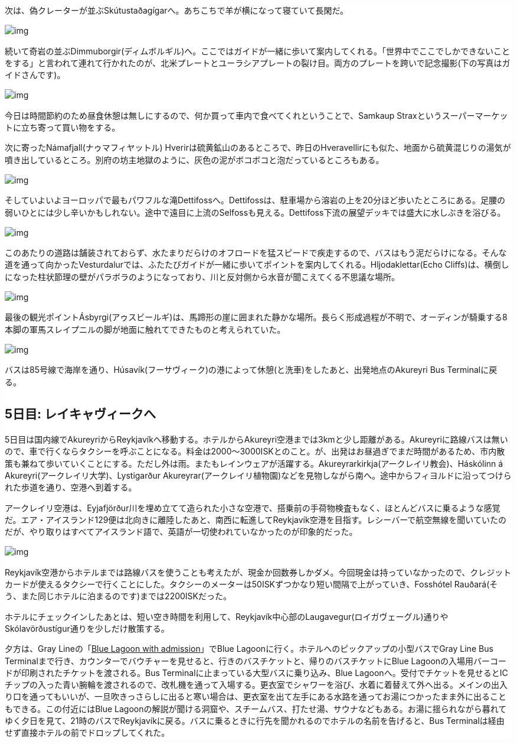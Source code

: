 次は、偽クレーターが並ぶSkútustaðagígarへ。あちこちで羊が横になって寝ていて長閑だ。

![img](img/20170918-018.jpg)

続いて奇岩の並ぶDimmuborgir(ディムボルギル)へ。ここではガイドが一緒に歩いて案内してくれる。「世界中でここでしかできないことをする」と言われて連れて行かれたのが、北米プレートとユーラシアプレートの裂け目。両方のプレートを跨いで記念撮影(下の写真はガイドさんです)。

![img](img/20170918-019.jpg)

今日は時間節約のため昼食休憩は無しにするので、何か買って車内で食べてくれということで、Samkaup Straxというスーパーマーケットに立ち寄って買い物をする。

次に寄ったNámafjall(ナゥマフィヤットル) Hverirは硫黄鉱山のあるところで、昨日のHveravellirにも似た、地面から硫黄混じりの湯気が噴き出しているところ。別府の坊主地獄のように、灰色の泥がボコボコと泡だっているところもある。

![img](img/20170918-020.jpg)

そしていよいよヨーロッパで最もパワフルな滝Dettifossへ。Dettifossは、駐車場から溶岩の上を20分ほど歩いたところにある。足腰の弱いひとには少し辛いかもしれない。途中で遠目に上流のSelfossも見える。Dettifoss下流の展望デッキでは盛大に水しぶきを浴びる。

![img](img/20170918-021.jpg)

このあたりの道路は舗装されておらず、水たまりだらけのオフロードを猛スピードで疾走するので、バスはもう泥だらけになる。そんな道を通って向かったVesturdalurでは、ふたたびガイドが一緒に歩いてポイントを案内してくれる。Hljodaklettar(Echo Cliffs)は、横倒しになった柱状節理の壁がパラボラのようになっており、川と反対側から水音が聞こえてくる不思議な場所。

![img](img/20170918-022.jpg)

最後の観光ポイントÁsbyrgi(アゥスビールギ)は、馬蹄形の崖に囲まれた静かな場所。長らく形成過程が不明で、オーディンが騎乗する8本脚の軍馬スレイプニルの脚が地面に触れてできたものと考えられていた。

![img](img/20170918-023.jpg)

バスは85号線で海岸を通り、Húsavík(フーサヴィーク)の港によって休憩(と洗車)をしたあと、出発地点のAkureyri Bus Terminalに戻る。

## 5日目: レイキャヴィークへ

5日目は国内線でAkureyriからReykjavíkへ移動する。ホテルからAkureyri空港までは3kmと少し距離がある。Akureyriに路線バスは無いので、車で行くならタクシーを呼ぶことになる。料金は2000～3000ISKとのこと。が、出発はお昼過ぎでまだ時間があるため、市内散策も兼ねて歩いていくことにする。ただし外は雨。またもレインウェアが活躍する。Akureyrarkirkja(アークレイリ教会)、Háskólinn á Akureyri(アークレイリ大学)、Lystigarður Akureyrar(アークレイリ植物園)などを見物しながら南へ。途中からフィヨルドに沿ってつけられた歩道を通り、空港へ到着する。

アークレイリ空港は、Eyjafjörður川を埋め立てて造られた小さな空港で、搭乗前の手荷物検査もなく、ほとんどバスに乗るような感覚だ。エア・アイスランド129便は北向きに離陸したあと、南西に転進してReykjavík空港を目指す。レシーバーで航空無線を聞いていたのだが、やり取りはすべてアイスランド語で、英語が一切使われていなかったのが印象的だった。

![img](img/20170918-024.jpg)

Reykjavík空港からホテルまでは路線バスを使うことも考えたが、現金か回数券しかダメ。今回現金は持っていなかったので、クレジットカードが使えるタクシーで行くことにした。タクシーのメーターは50ISKずつかなり短い間隔で上がっていき、Fosshótel Rauðará(そう、また同じホテルに泊まるのです)までは2200ISKだった。

ホテルにチェックインしたあとは、短い空き時間を利用して、Reykjavík中心部のLaugavegur(ロイガヴェーグル)通りやSkólavörðustígur通りを少しだけ散策する。

夕方は、Gray Lineの「[Blue Lagoon with admission](https://grayline.is/tours/reyjkavik/blue-lagoon-with-admission-8706_151/)」でBlue Lagoonに行く。ホテルへのピックアップの小型バスでGray Line Bus Terminalまで行き、カウンターでバウチャーを見せると、行きのバスチケットと、帰りのバスチケットにBlue Lagoonの入場用バーコードが印刷されたチケットを渡される。Bus Terminalに止まっている大型バスに乗り込み、Blue Lagoonへ。受付でチケットを見せるとICチップの入った青い腕輪を渡されるので、改札機を通って入場する。更衣室でシャワーを浴び、水着に着替えて外へ出る。メインの出入り口を通ってもいいが、一旦吹きっさらしに出ると寒い場合は、更衣室を出て左手にある水路を通ってお湯につかったまま外に出ることもできる。この付近にはBlue Lagoonの解説が聞ける洞窟や、スチームバス、打たせ湯、サウナなどもある。お湯に揺られながら暮れてゆく夕日を見て、21時のバスでReykjavíkに戻る。バスに乗るときに行先を聞かれるのでホテルの名前を告げると、Bus Terminalは経由せず直接ホテルの前でドロップしてくれた。
